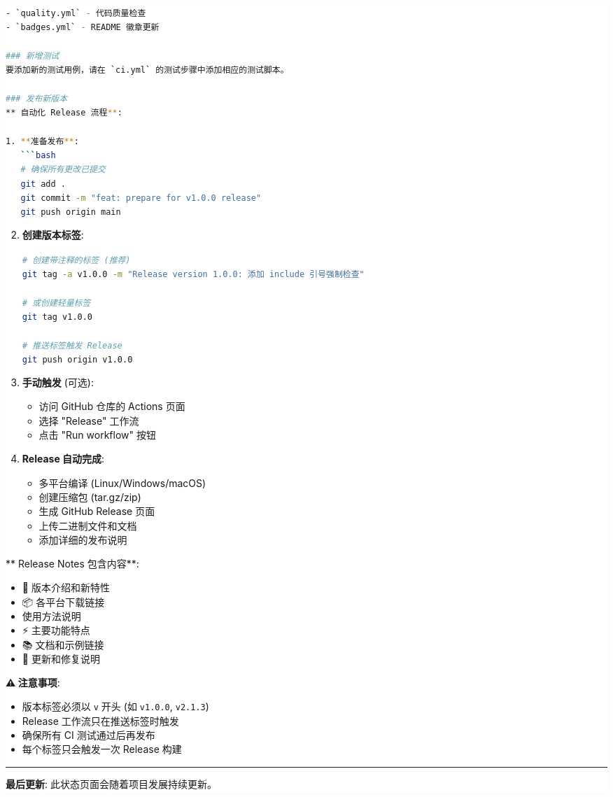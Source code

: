 ```bash
- `quality.yml` - 代码质量检查
- `badges.yml` - README 徽章更新

### 新增测试
要添加新的测试用例，请在 `ci.yml` 的测试步骤中添加相应的测试脚本。

### 发布新版本
** 自动化 Release 流程**:

1. **准备发布**:
   ```bash
   # 确保所有更改已提交
   git add .
   git commit -m "feat: prepare for v1.0.0 release"
   git push origin main
   ```

2. **创建版本标签**:
   ```bash
   # 创建带注释的标签 (推荐)
   git tag -a v1.0.0 -m "Release version 1.0.0: 添加 include 引号强制检查"
   
   # 或创建轻量标签
   git tag v1.0.0
   
   # 推送标签触发 Release
   git push origin v1.0.0
   ```

3. **手动触发** (可选):
   - 访问 GitHub 仓库的 Actions 页面
   - 选择 "Release" 工作流
   - 点击 "Run workflow" 按钮

4. **Release 自动完成**:
   -  多平台编译 (Linux/Windows/macOS)
   -  创建压缩包 (tar.gz/zip)
   -  生成 GitHub Release 页面
   -  上传二进制文件和文档
   -  添加详细的发布说明

** Release Notes 包含内容**:
- 🎉 版本介绍和新特性
- 📦 各平台下载链接
-  使用方法说明
- ⚡ 主要功能特点
- 📚 文档和示例链接
- 🔄 更新和修复说明

**⚠️ 注意事项**:
- 版本标签必须以 `v` 开头 (如 `v1.0.0`, `v2.1.3`)
- Release 工作流只在推送标签时触发
- 确保所有 CI 测试通过后再发布
- 每个标签只会触发一次 Release 构建

---

 **最后更新**: 此状态页面会随着项目发展持续更新。

